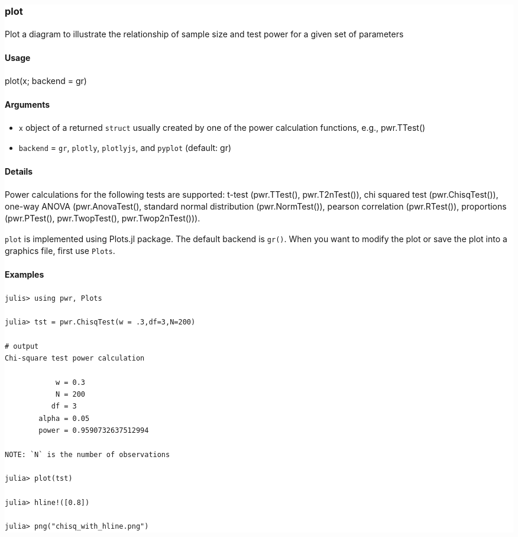 ### plot

Plot a diagram to illustrate the relationship of sample size and test power for a given set of parameters

#### Usage

plot(x; backend = gr)

#### Arguments

- `x`
            object of a returned `struct` usually created by one of the power calculation functions,
e.g., pwr.TTest()

- `backend` = `gr`, `plotly`, `plotlyjs`, and `pyplot` (default: gr)

#### Details

Power calculations for the following tests are supported: t-test (pwr.TTest(), pwr.T2nTest()), chi
squared test (pwr.ChisqTest()), one-way ANOVA (pwr.AnovaTest(), standard normal distribution
(pwr.NormTest()), pearson correlation (pwr.RTest()), proportions (pwr.PTest(), pwr.TwopTest(), pwr.Twop2nTest())).

`plot` is implemented using Plots.jl package. The default backend is `gr()`. When you want to modify the plot or save the plot into a graphics file, first use `Plots`.

#### Examples

```jldoctest
julis> using pwr, Plots

julia> tst = pwr.ChisqTest(w = .3,df=3,N=200)

# output
Chi-square test power calculation

            w = 0.3
            N = 200
           df = 3
        alpha = 0.05
        power = 0.9590732637512994

NOTE: `N` is the number of observations

julia> plot(tst)

julia> hline!([0.8])

julia> png("chisq_with_hline.png")
```